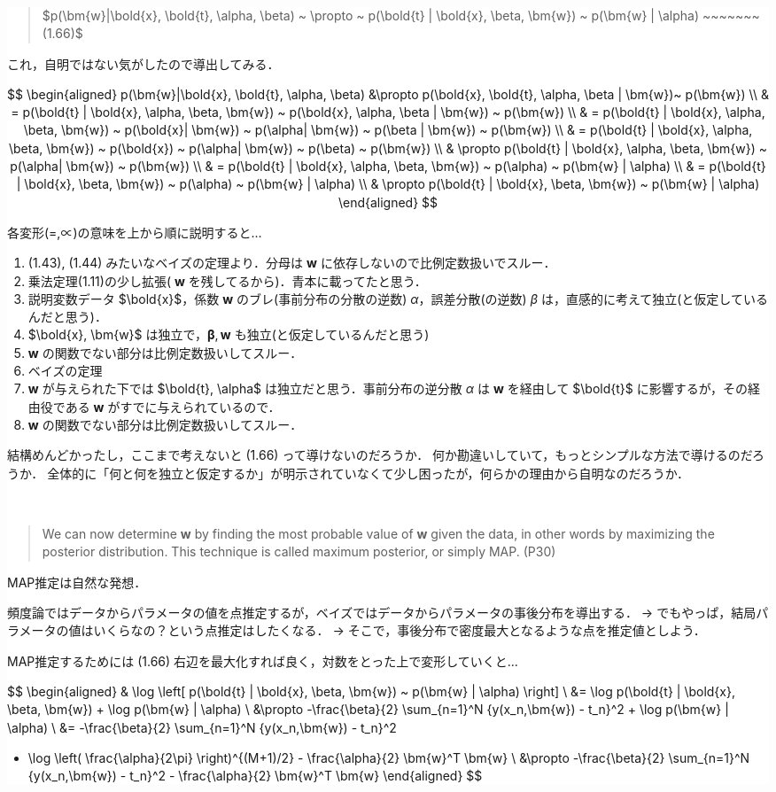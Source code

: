 > $p(\bm{w}|\bold{x}, \bold{t}, \alpha, \beta) ~ \propto ~  p(\bold{t} | \bold{x}, \beta, \bm{w}) ~ p(\bm{w} | \alpha) ~~~~~~~(1.66)$

これ，自明ではない気がしたので導出してみる．

$$
\begin{aligned}
p(\bm{w}|\bold{x}, \bold{t}, \alpha, \beta) &\propto p(\bold{x}, \bold{t}, \alpha, \beta | \bm{w})~
p(\bm{w}) \\
& = p(\bold{t} | \bold{x}, \alpha, \beta, \bm{w}) ~ p(\bold{x}, \alpha, \beta | \bm{w}) ~
p(\bm{w}) \\
& = p(\bold{t} | \bold{x}, \alpha, \beta, \bm{w})
~ p(\bold{x}| \bm{w}) ~ p(\alpha| \bm{w}) ~ p(\beta | \bm{w}) ~ p(\bm{w}) \\
& = p(\bold{t} | \bold{x}, \alpha, \beta, \bm{w})
~ p(\bold{x}) ~ p(\alpha| \bm{w}) ~ p(\beta) ~ p(\bm{w}) \\
& \propto p(\bold{t} | \bold{x}, \alpha, \beta, \bm{w}) ~ p(\alpha| \bm{w}) ~ p(\bm{w}) \\
& = p(\bold{t} | \bold{x}, \alpha, \beta, \bm{w}) ~ p(\alpha) ~ p(\bm{w} | \alpha) \\
& = p(\bold{t} | \bold{x}, \beta, \bm{w}) ~ p(\alpha) ~ p(\bm{w} | \alpha) \\
& \propto p(\bold{t} | \bold{x}, \beta, \bm{w}) ~ p(\bm{w} | \alpha) \end{aligned}
$$

各変形($=, \propto$)の意味を上から順に説明すると...
1. (1.43), (1.44) みたいなベイズの定理より．分母は $\bm{w}$ に依存しないので比例定数扱いでスルー．
2. 乗法定理(1.11)の少し拡張( $\bm{w}$ を残してるから)．青本に載ってたと思う．
3. 説明変数データ $\bold{x}$，係数 $\bm{w}$ のブレ(事前分布の分散の逆数) $\alpha$，誤差分散(の逆数) $\beta$ は，直感的に考えて独立(と仮定しているんだと思う)．
4. $\bold{x}, \bm{w}$ は独立で，$\bm{\beta}, \bm{w}$ も独立(と仮定しているんだと思う)
5. $\bm{w}$ の関数でない部分は比例定数扱いしてスルー．
6. ベイズの定理
7. $\bm{w}$ が与えられた下では $\bold{t}, \alpha$ は独立だと思う．事前分布の逆分散 $\alpha$ は $\bm{w}$ を経由して $\bold{t}$ に影響するが，その経由役である $\bm{w}$ がすでに与えられているので．
8. $\bm{w}$ の関数でない部分は比例定数扱いしてスルー．

結構めんどかったし，ここまで考えないと (1.66) って導けないのだろうか．
何か勘違いしていて，もっとシンプルな方法で導けるのだろうか．
全体的に「何と何を独立と仮定するか」が明示されていなくて少し困ったが，何らかの理由から自明なのだろうか．

<br>

> We can now determine $\bm{w}$ by finding the most probable value of $\bm{w}$ given the data, in other words by maximizing the posterior distribution. This technique is called maximum posterior, or simply MAP. (P30)

MAP推定は自然な発想．

頻度論ではデータからパラメータの値を点推定するが，ベイズではデータからパラメータの事後分布を導出する．
→ でもやっぱ，結局パラメータの値はいくらなの？という点推定はしたくなる．
→ そこで，事後分布で密度最大となるような点を推定値としよう．

MAP推定するためには (1.66) 右辺を最大化すれば良く，対数をとった上で変形していくと...

$$
\begin{aligned}
& \log \left[ p(\bold{t} | \bold{x}, \beta, \bm{w}) ~ p(\bm{w} | \alpha) \right] \\
&= \log p(\bold{t} | \bold{x}, \beta, \bm{w}) + \log  p(\bm{w} | \alpha) \\
&\propto -\frac{\beta}{2} \sum_{n=1}^N \{y(x_n,\bm{w}) - t_n\}^2 + \log  p(\bm{w} | \alpha) \\
&= -\frac{\beta}{2} \sum_{n=1}^N \{y(x_n,\bm{w}) - t_n\}^2
+ \log \left( \frac{\alpha}{2\pi} \right)^{(M+1)/2} - \frac{\alpha}{2} \bm{w}^T \bm{w} \\
&\propto -\frac{\beta}{2} \sum_{n=1}^N \{y(x_n,\bm{w}) - t_n\}^2 - \frac{\alpha}{2} \bm{w}^T \bm{w}
\end{aligned}
$$
